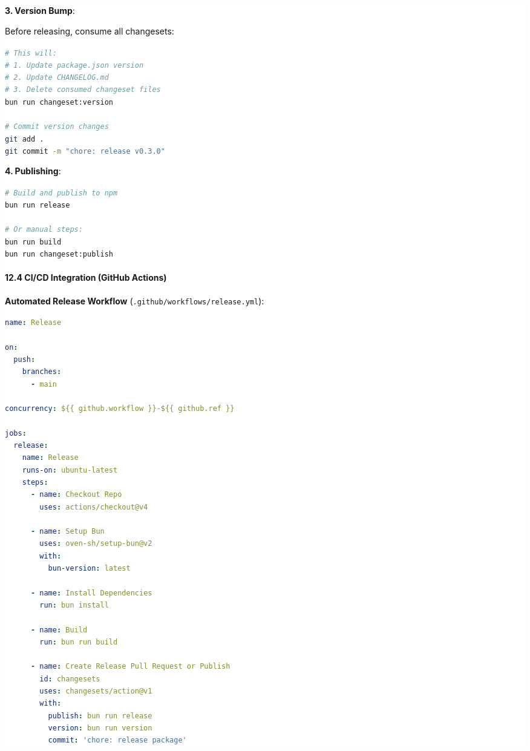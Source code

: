 **3. Version Bump**:

Before releasing, consume all changesets:

```bash
# This will:
# 1. Update package.json version
# 2. Update CHANGELOG.md
# 3. Delete consumed changeset files
bun run changeset:version

# Commit version changes
git add .
git commit -m "chore: release v0.3.0"
```

**4. Publishing**:

```bash
# Build and publish to npm
bun run release

# Or manual steps:
bun run build
bun run changeset:publish
```

#### 12.4 CI/CD Integration (GitHub Actions)

**Automated Release Workflow** (`.github/workflows/release.yml`):

```yaml
name: Release

on:
  push:
    branches:
      - main

concurrency: ${{ github.workflow }}-${{ github.ref }}

jobs:
  release:
    name: Release
    runs-on: ubuntu-latest
    steps:
      - name: Checkout Repo
        uses: actions/checkout@v4

      - name: Setup Bun
        uses: oven-sh/setup-bun@v2
        with:
          bun-version: latest

      - name: Install Dependencies
        run: bun install

      - name: Build
        run: bun run build

      - name: Create Release Pull Request or Publish
        id: changesets
        uses: changesets/action@v1
        with:
          publish: bun run release
          version: bun run version
          commit: 'chore: release package'
```
